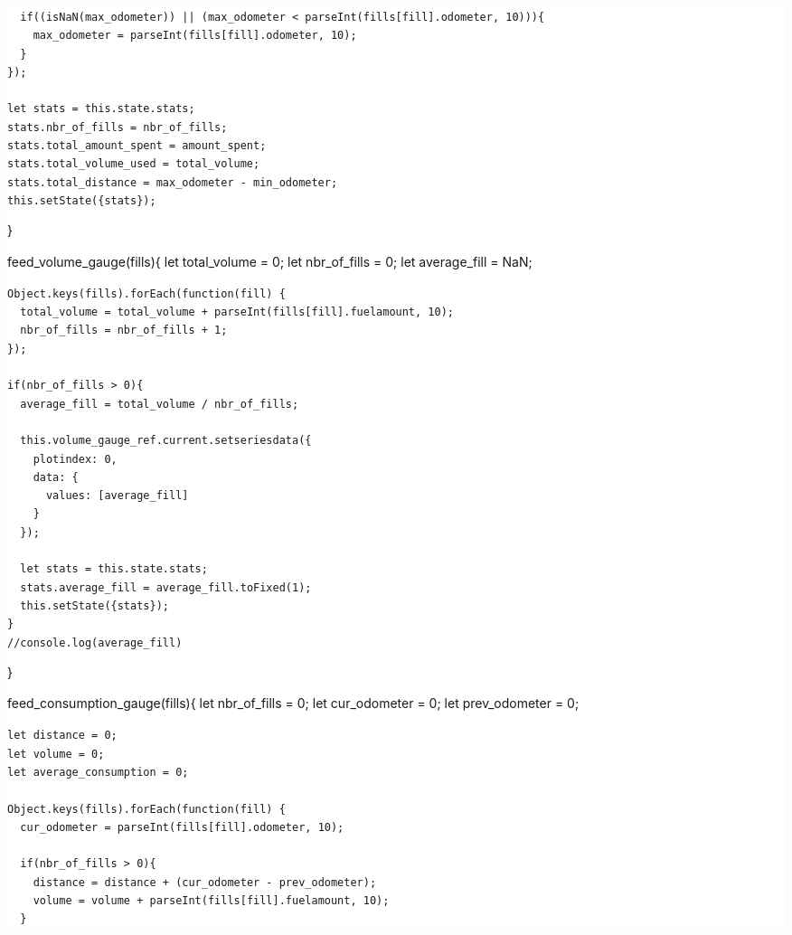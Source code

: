       if((isNaN(max_odometer)) || (max_odometer < parseInt(fills[fill].odometer, 10))){
        max_odometer = parseInt(fills[fill].odometer, 10);
      }      
    });

    let stats = this.state.stats;
    stats.nbr_of_fills = nbr_of_fills;
    stats.total_amount_spent = amount_spent;
    stats.total_volume_used = total_volume;
    stats.total_distance = max_odometer - min_odometer;
    this.setState({stats});
  }

  feed_volume_gauge(fills){
    let total_volume = 0;
    let nbr_of_fills = 0;
    let average_fill = NaN;

    Object.keys(fills).forEach(function(fill) {
      total_volume = total_volume + parseInt(fills[fill].fuelamount, 10);
      nbr_of_fills = nbr_of_fills + 1;
    });

    if(nbr_of_fills > 0){
      average_fill = total_volume / nbr_of_fills;  

      this.volume_gauge_ref.current.setseriesdata({
        plotindex: 0,
        data: {
          values: [average_fill]
        }
      });

      let stats = this.state.stats;
      stats.average_fill = average_fill.toFixed(1);
      this.setState({stats});
    }
    //console.log(average_fill)
  }

  feed_consumption_gauge(fills){
    let nbr_of_fills = 0;
    let cur_odometer = 0;
    let prev_odometer = 0;

    let distance = 0;
    let volume = 0;
    let average_consumption = 0;

    Object.keys(fills).forEach(function(fill) {
      cur_odometer = parseInt(fills[fill].odometer, 10);

      if(nbr_of_fills > 0){
        distance = distance + (cur_odometer - prev_odometer);
        volume = volume + parseInt(fills[fill].fuelamount, 10);
      }
